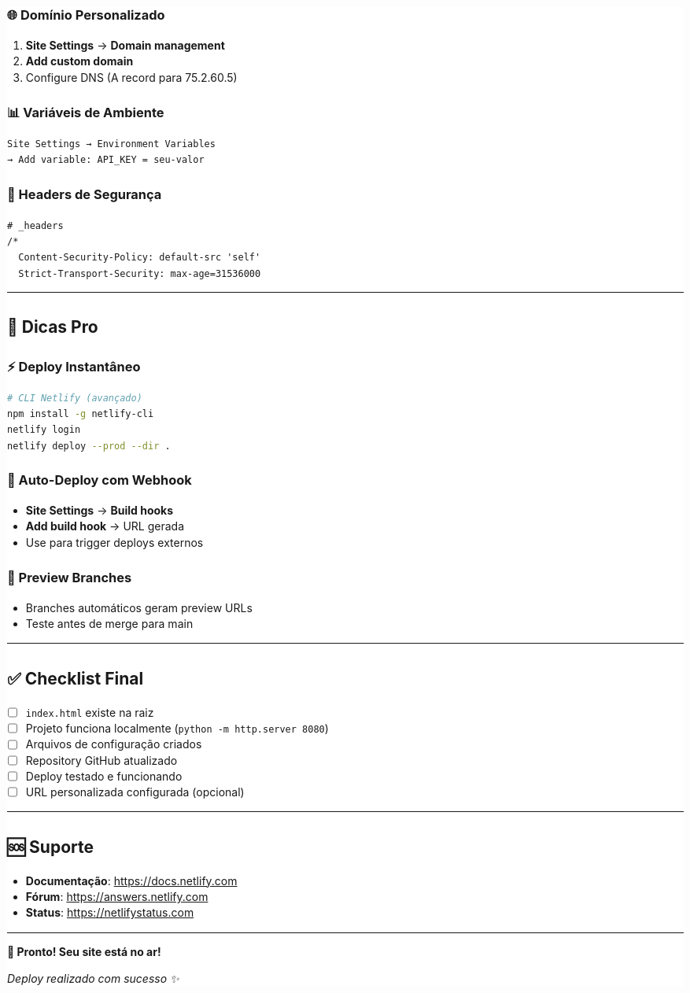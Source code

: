 ### 🌐 Domínio Personalizado
1. **Site Settings** → **Domain management**
2. **Add custom domain**
3. Configure DNS (A record para 75.2.60.5)

### 📊 Variáveis de Ambiente
```
Site Settings → Environment Variables
→ Add variable: API_KEY = seu-valor
```

### 🔐 Headers de Segurança
```
# _headers
/*
  Content-Security-Policy: default-src 'self'
  Strict-Transport-Security: max-age=31536000
```

---

## 🚨 Dicas Pro

### ⚡ Deploy Instantâneo
```bash
# CLI Netlify (avançado)
npm install -g netlify-cli
netlify login
netlify deploy --prod --dir .
```

### 🔄 Auto-Deploy com Webhook
- **Site Settings** → **Build hooks**
- **Add build hook** → URL gerada
- Use para trigger deploys externos

### 📱 Preview Branches
- Branches automáticos geram preview URLs
- Teste antes de merge para main

---

## ✅ Checklist Final

- [ ] `index.html` existe na raiz
- [ ] Projeto funciona localmente (`python -m http.server 8080`)
- [ ] Arquivos de configuração criados
- [ ] Repository GitHub atualizado
- [ ] Deploy testado e funcionando
- [ ] URL personalizada configurada (opcional)

---

## 🆘 Suporte

- **Documentação**: https://docs.netlify.com
- **Fórum**: https://answers.netlify.com
- **Status**: https://netlifystatus.com

---

**🎉 Pronto! Seu site está no ar!**

*Deploy realizado com sucesso ✨* 